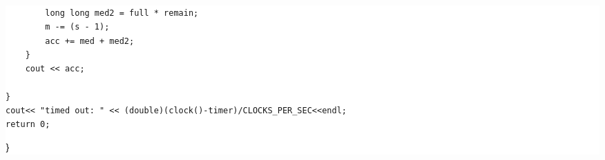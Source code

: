			long long med2 = full * remain;
			m -= (s - 1);
			acc += med + med2;
		}
		cout << acc;

	}
	cout<< "timed out: " << (double)(clock()-timer)/CLOCKS_PER_SEC<<endl;
	return 0;
}


```

